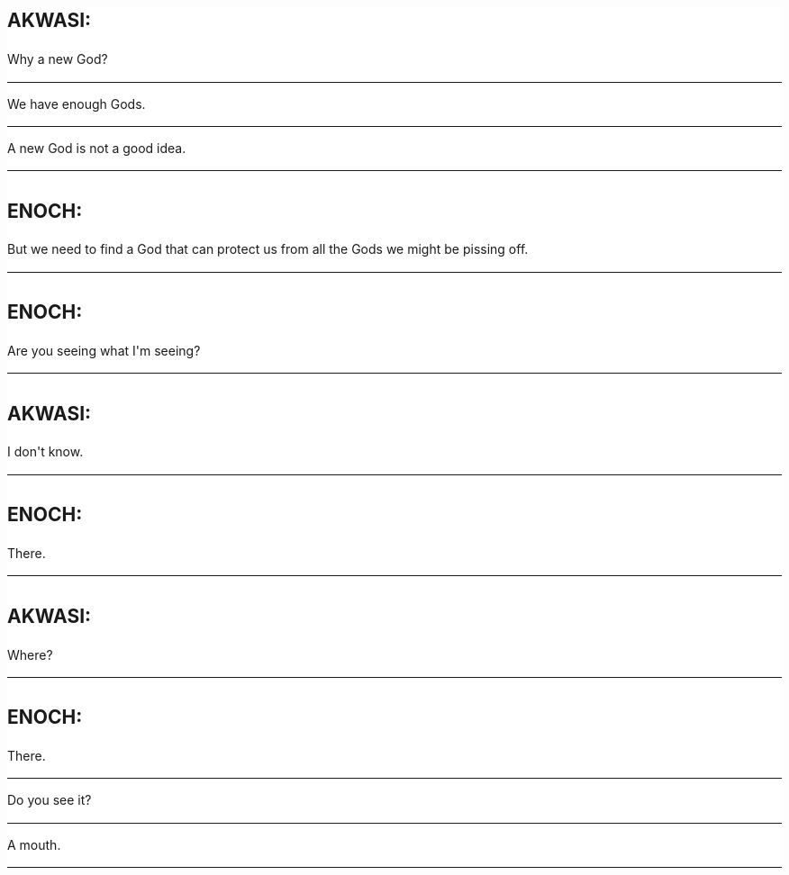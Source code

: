 ## AKWASI:
Why a new God?

---

We have enough Gods.

---

A new God is not a good idea.

---

## ENOCH:
But we need to find a God that can protect us from all the Gods we might be pissing off.

---

## ENOCH:
Are you seeing what I'm seeing?


---

## AKWASI:
I don't know.

---

## ENOCH:
There.

---

## AKWASI:
Where?

---

## ENOCH:
There.

---

Do you see it?

---

A mouth.

---
